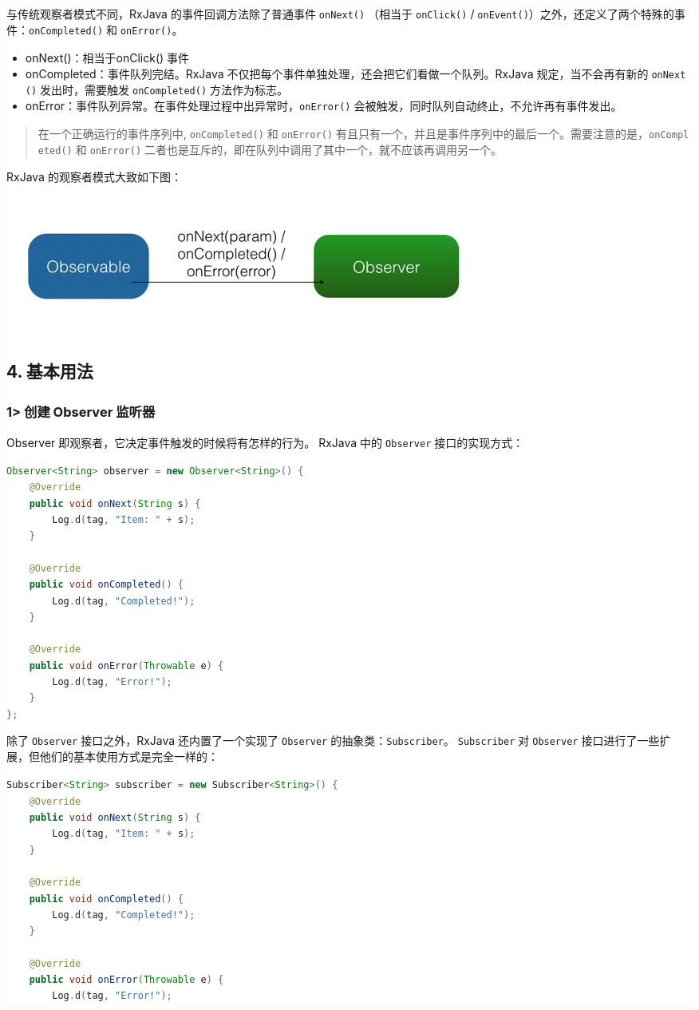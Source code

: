 与传统观察者模式不同，RxJava 的事件回调方法除了普通事件 `onNext()` （相当于 `onClick()` / `onEvent()`）之外，还定义了两个特殊的事件：`onCompleted()` 和 `onError()`。

- onNext()：相当于onClick() 事件
- onCompleted：事件队列完结。RxJava 不仅把每个事件单独处理，还会把它们看做一个队列。RxJava 规定，当不会再有新的 `onNext()` 发出时，需要触发 `onCompleted()` 方法作为标志。
- onError：事件队列异常。在事件处理过程中出异常时，`onError()` 会被触发，同时队列自动终止，不允许再有事件发出。

> 在一个正确运行的事件序列中, `onCompleted()` 和 `onError()` 有且只有一个，并且是事件序列中的最后一个。需要注意的是，`onCompleted()` 和 `onError()` 二者也是互斥的，即在队列中调用了其中一个，就不应该再调用另一个。

RxJava 的观察者模式大致如下图：

![1028_ObservableAll](images\1028_ObservableAll.jpg)

## 4. 基本用法

### 1> 创建 Observer 监听器

Observer 即观察者，它决定事件触发的时候将有怎样的行为。 RxJava 中的 `Observer` 接口的实现方式：

```java
Observer<String> observer = new Observer<String>() {
    @Override
    public void onNext(String s) {
        Log.d(tag, "Item: " + s);
    }

    @Override
    public void onCompleted() {
        Log.d(tag, "Completed!");
    }

    @Override
    public void onError(Throwable e) {
        Log.d(tag, "Error!");
    }
};
```

除了 `Observer` 接口之外，RxJava 还内置了一个实现了 `Observer` 的抽象类：`Subscriber`。 `Subscriber` 对 `Observer` 接口进行了一些扩展，但他们的基本使用方式是完全一样的：

```java
Subscriber<String> subscriber = new Subscriber<String>() {
    @Override
    public void onNext(String s) {
        Log.d(tag, "Item: " + s);
    }

    @Override
    public void onCompleted() {
        Log.d(tag, "Completed!");
    }

    @Override
    public void onError(Throwable e) {
        Log.d(tag, "Error!");
```